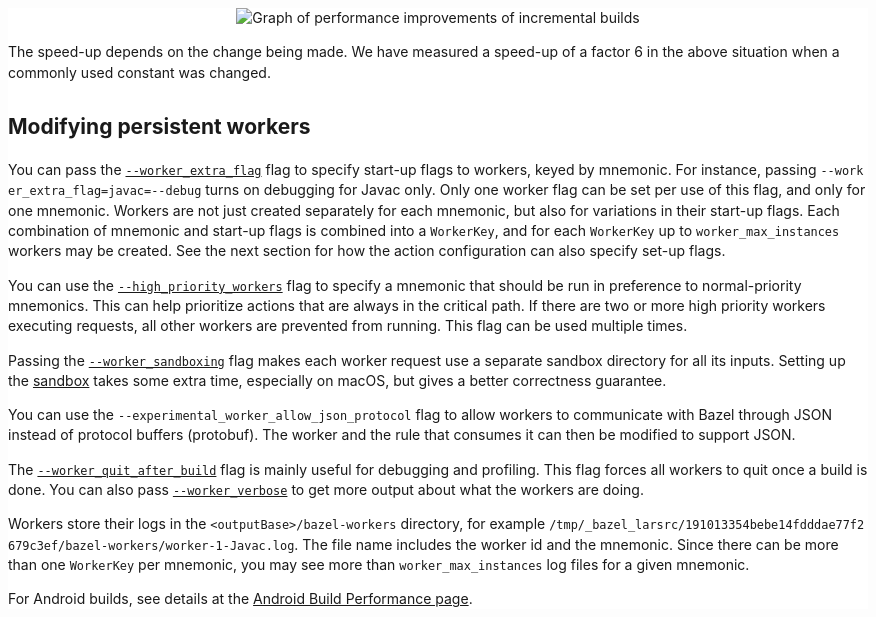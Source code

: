 <p align="center">
<img width="592px" alt="Graph of performance improvements of incremental builds" src="/assets/workers-incremental-chart.png">
</p>

The speed-up depends on the change being made. We have measured a speed-up of a
factor 6 in the above situation when a commonly used constant was changed.

## Modifying persistent workers<a name="options"></a>

You can pass the
[`--worker_extra_flag`](command-line-reference.html#flag--worker_extra_flag)
flag to specify start-up flags to workers, keyed by mnemonic. For instance,
passing `--worker_extra_flag=javac=--debug` turns on debugging for Javac only.
Only one worker flag can be set per use of this flag, and only for one mnemonic.
Workers are not just created separately for each mnemonic, but also for
variations in their start-up flags. Each combination of mnemonic and start-up
flags is combined into a `WorkerKey`, and for each `WorkerKey` up to
`worker_max_instances` workers may be created. See the next section for how the
action configuration can also specify set-up flags.

You can use the
[`--high_priority_workers`](command-line-reference.html#flag--high_priority_workers)
flag to specify a mnemonic that should be run in preference to normal-priority
mnemonics. This can help prioritize actions that are always in the critical
path. If there are two or more high priority workers executing requests, all
other workers are prevented from running. This flag can be used multiple times.

Passing the
[`--worker_sandboxing`](command-line-reference.html#flag--worker_sandboxing)
flag makes each worker request use a separate sandbox directory for all its
inputs. Setting up the [sandbox](sandboxing.md) takes some extra time,
especially on macOS, but gives a better correctness guarantee.

You can use the `--experimental_worker_allow_json_protocol` flag to allow
workers to communicate with Bazel through JSON instead of protocol buffers
(protobuf). The worker and the rule that consumes it can then be modified to
support JSON.

The
[`--worker_quit_after_build`](command-line-reference.html#flag--worker_quit_after_build)
flag is mainly useful for debugging and profiling. This flag forces all workers
to quit once a build is done. You can also pass
[`--worker_verbose`](command-line-reference.html#flag--worker_verbose) to get
more output about what the workers are doing.

Workers store their logs in the `<outputBase>/bazel-workers` directory, for
example
`/tmp/_bazel_larsrc/191013354bebe14fdddae77f2679c3ef/bazel-workers/worker-1-Javac.log`.
The file name includes the worker id and the mnemonic. Since there can be more
than one `WorkerKey` per mnemonic, you may see more than `worker_max_instances`
log files for a given mnemonic.

For Android builds, see details at the
[Android Build Performance page](android-build-performance.html).

